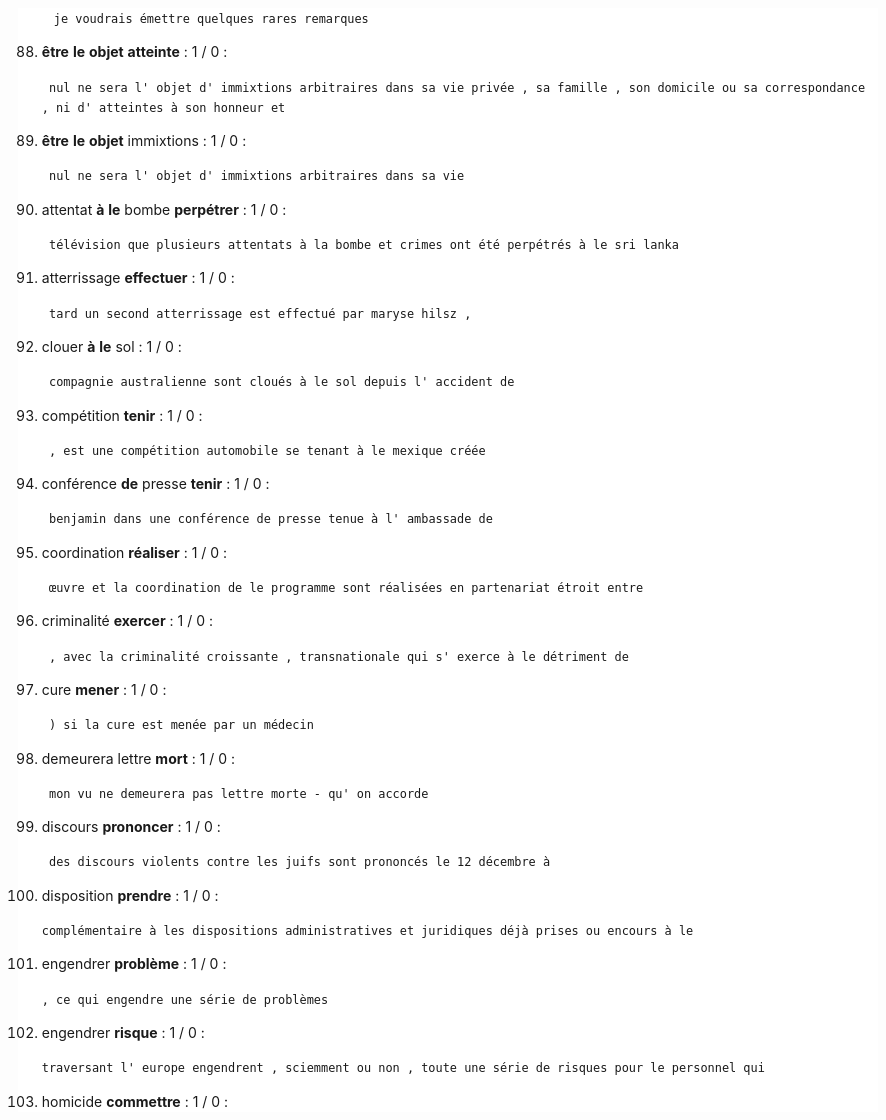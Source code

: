 		 je voudrais émettre quelques rares remarques

88. **être** **le** **objet** **atteinte** : 1  / 0 :

		 nul ne sera l' objet d' immixtions arbitraires dans sa vie privée , sa famille , son domicile ou sa correspondance , ni d' atteintes à son honneur et

89. **être** **le** **objet** immixtions : 1  / 0 :

		 nul ne sera l' objet d' immixtions arbitraires dans sa vie

90. attentat **à** **le** bombe **perpétrer** : 1  / 0 :

		 télévision que plusieurs attentats à la bombe et crimes ont été perpétrés à le sri lanka

91. atterrissage **effectuer** : 1  / 0 :

		 tard un second atterrissage est effectué par maryse hilsz ,

92. clouer **à** **le** sol : 1  / 0 :

		 compagnie australienne sont cloués à le sol depuis l' accident de

93. compétition **tenir** : 1  / 0 :

		 , est une compétition automobile se tenant à le mexique créée

94. conférence **de** presse **tenir** : 1  / 0 :

		 benjamin dans une conférence de presse tenue à l' ambassade de

95. coordination **réaliser** : 1  / 0 :

		 œuvre et la coordination de le programme sont réalisées en partenariat étroit entre

96. criminalité **exercer** : 1  / 0 :

		 , avec la criminalité croissante , transnationale qui s' exerce à le détriment de

97. cure **mener** : 1  / 0 :

		 ) si la cure est menée par un médecin

98. demeurera lettre **mort** : 1  / 0 :

		 mon vu ne demeurera pas lettre morte - qu' on accorde

99. discours **prononcer** : 1  / 0 :

		 des discours violents contre les juifs sont prononcés le 12 décembre à

100. disposition **prendre** : 1  / 0 :

		 complémentaire à les dispositions administratives et juridiques déjà prises ou encours à le

101. engendrer **problème** : 1  / 0 :

		 , ce qui engendre une série de problèmes

102. engendrer **risque** : 1  / 0 :

		 traversant l' europe engendrent , sciemment ou non , toute une série de risques pour le personnel qui

103. homicide **commettre** : 1  / 0 :
